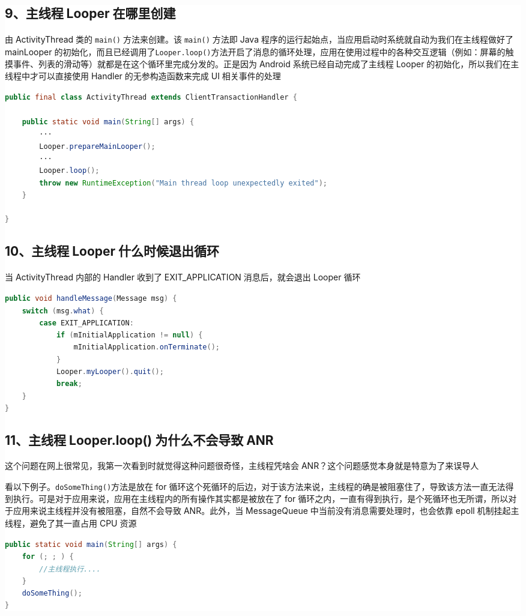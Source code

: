 ## 9、主线程 Looper 在哪里创建

由 ActivityThread 类的 `main()` 方法来创建。该 `main()` 方法即 Java 程序的运行起始点，当应用启动时系统就自动为我们在主线程做好了 mainLooper 的初始化，而且已经调用了`Looper.loop()`方法开启了消息的循环处理，应用在使用过程中的各种交互逻辑（例如：屏幕的触摸事件、列表的滑动等）就都是在这个循环里完成分发的。正是因为 Android 系统已经自动完成了主线程 Looper 的初始化，所以我们在主线程中才可以直接使用 Handler 的无参构造函数来完成 UI 相关事件的处理

```java
public final class ActivityThread extends ClientTransactionHandler {
 
    public static void main(String[] args) {
        ···
        Looper.prepareMainLooper();
        ···
        Looper.loop();
        throw new RuntimeException("Main thread loop unexpectedly exited");
    }
    
}
```

## 10、主线程 Looper 什么时候退出循环

当 ActivityThread 内部的 Handler 收到了 EXIT_APPLICATION 消息后，就会退出 Looper 循环

```java
public void handleMessage(Message msg) {
    switch (msg.what) {
        case EXIT_APPLICATION:
            if (mInitialApplication != null) {
                mInitialApplication.onTerminate();
            }
            Looper.myLooper().quit();
            break;
    }
}
```

## 11、主线程 Looper.loop() 为什么不会导致 ANR

这个问题在网上很常见，我第一次看到时就觉得这种问题很奇怪，主线程凭啥会 ANR？这个问题感觉本身就是特意为了来误导人

看以下例子。`doSomeThing()`方法是放在 for 循环这个死循环的后边，对于该方法来说，主线程的确是被阻塞住了，导致该方法一直无法得到执行。可是对于应用来说，应用在主线程内的所有操作其实都是被放在了 for 循环之内，一直有得到执行，是个死循环也无所谓，所以对于应用来说主线程并没有被阻塞，自然不会导致 ANR。此外，当 MessageQueue 中当前没有消息需要处理时，也会依靠 epoll 机制挂起主线程，避免了其一直占用 CPU 资源

```java
public static void main(String[] args) {
    for (; ; ) {
        //主线程执行....
    }
    doSomeThing();
}
```

